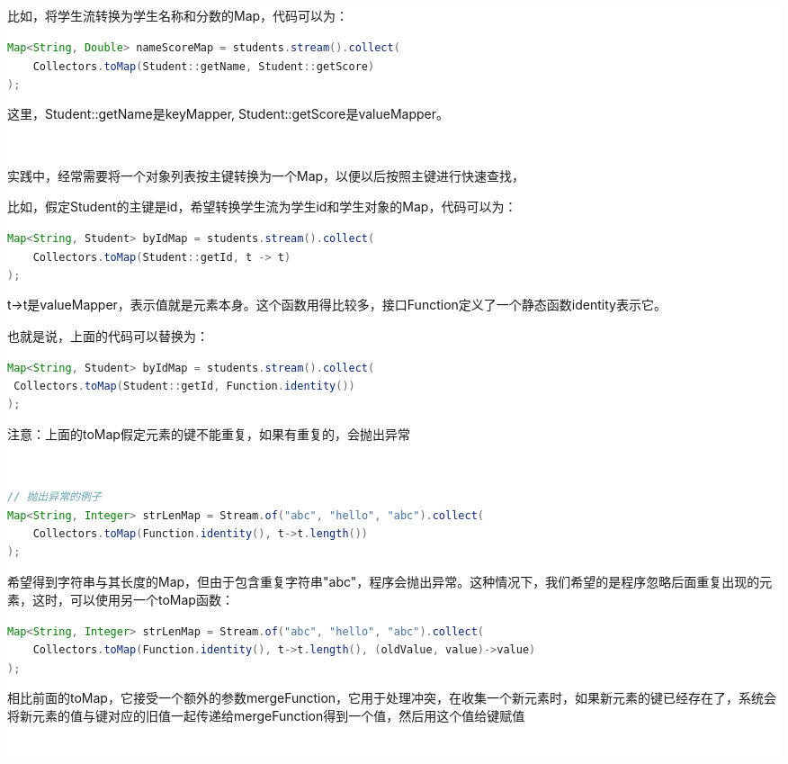    比如，将学生流转换为学生名称和分数的Map，代码可以为：

   ```java
   Map<String, Double> nameScoreMap = students.stream().collect(
       Collectors.toMap(Student::getName, Student::getScore)
   );
   ```

   这里，Student::getName是keyMapper, Student::getScore是valueMapper。

   

   <br/>

   实践中，经常需要将一个对象列表按主键转换为一个Map，以便以后按照主键进行快速查找，

   比如，假定Student的主键是id，希望转换学生流为学生id和学生对象的Map，代码可以为：

   ```java
   Map<String, Student> byIdMap = students.stream().collect(
       Collectors.toMap(Student::getId, t -> t)
   );
   ```

   t->t是valueMapper，表示值就是元素本身。这个函数用得比较多，接口Function定义了一个静态函数identity表示它。

   也就是说，上面的代码可以替换为：

   ```java
   Map<String, Student> byIdMap = students.stream().collect(
   	Collectors.toMap(Student::getId, Function.identity())
   );
   ```

   注意：上面的toMap假定元素的键不能重复，如果有重复的，会抛出异常

   

   <br/>

   ```java
   // 抛出异常的例子
   Map<String, Integer> strLenMap = Stream.of("abc", "hello", "abc").collect(
       Collectors.toMap(Function.identity(), t->t.length())
   );
   ```

   希望得到字符串与其长度的Map，但由于包含重复字符串"abc"，程序会抛出异常。这种情况下，我们希望的是程序忽略后面重复出现的元素，这时，可以使用另一个toMap函数：

   ```java
   Map<String, Integer> strLenMap = Stream.of("abc", "hello", "abc").collect(
       Collectors.toMap(Function.identity(), t->t.length(), (oldValue, value)->value)
   );
   ```

   相比前面的toMap，它接受一个额外的参数mergeFunction，它用于处理冲突，在收集一个新元素时，如果新元素的键已经存在了，系统会将新元素的值与键对应的旧值一起传递给mergeFunction得到一个值，然后用这个值给键赋值

   



<br/>
